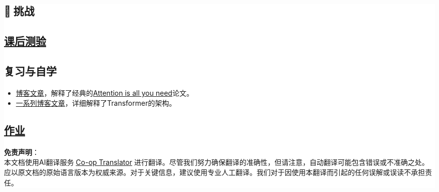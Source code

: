 ## 🚀 挑战

## [课后测验](https://red-field-0a6ddfd03.1.azurestaticapps.net/quiz/218)

## 复习与自学

* [博客文章](https://mchromiak.github.io/articles/2017/Sep/12/Transformer-Attention-is-all-you-need/)，解释了经典的[Attention is all you need](https://arxiv.org/abs/1706.03762)论文。
* [一系列博客文章](https://towardsdatascience.com/transformers-explained-visually-part-1-overview-of-functionality-95a6dd460452)，详细解释了Transformer的架构。

## [作业](assignment.md)

**免责声明**：  
本文档使用AI翻译服务 [Co-op Translator](https://github.com/Azure/co-op-translator) 进行翻译。尽管我们努力确保翻译的准确性，但请注意，自动翻译可能包含错误或不准确之处。应以原文档的原始语言版本为权威来源。对于关键信息，建议使用专业人工翻译。我们对于因使用本翻译而引起的任何误解或误读不承担责任。
